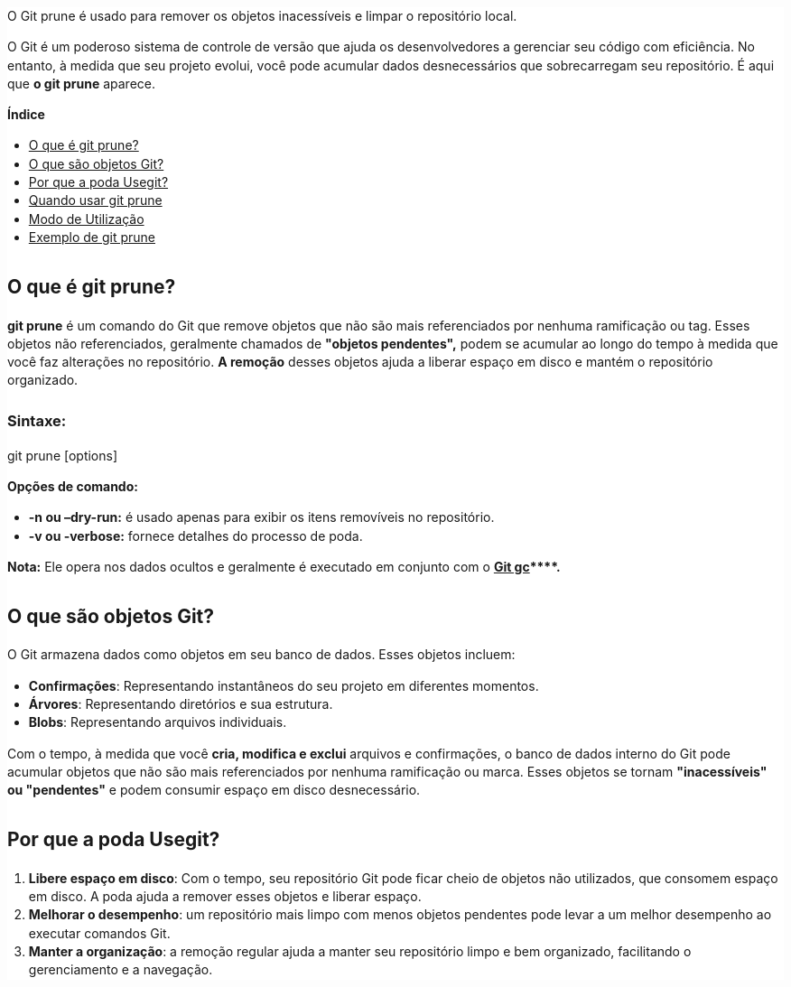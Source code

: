 O Git prune é usado para remover os objetos inacessíveis e limpar o repositório local.

O Git é um poderoso sistema de controle de versão que ajuda os desenvolvedores a gerenciar seu código com eficiência. No entanto, à medida que seu projeto evolui, você pode acumular dados desnecessários que sobrecarregam seu repositório. É aqui que **o git prune** aparece.

**Índice**

- [O que é git prune?](https://www.geeksforgeeks.org/git-git-prune/#what-is-git-prune)
- [O que são objetos Git?](https://www.geeksforgeeks.org/git-git-prune/#what-are-git-objects)
- [Por que a poda Usegit?](https://www.geeksforgeeks.org/git-git-prune/#why-use-git-prune)
- [Quando usar git prune](https://www.geeksforgeeks.org/git-git-prune/#when-to-use-git-prune)
- [Modo de Utilização](https://www.geeksforgeeks.org/git-git-prune/#how-to-use)
- [Exemplo de git prune](https://www.geeksforgeeks.org/git-git-prune/#example-of-git-prune)

## O que é git prune?

**git prune** é um comando do Git que remove objetos que não são mais referenciados por nenhuma ramificação ou tag. Esses objetos não referenciados, geralmente chamados de **"objetos pendentes",** podem se acumular ao longo do tempo à medida que você faz alterações no repositório. **A remoção** desses objetos ajuda a liberar espaço em disco e mantém o repositório organizado.

### Sintaxe:

git prune [options]

**Opções de comando:**

- **-n ou –dry-run:** é usado apenas para exibir os itens removíveis no repositório.
- **-v ou -verbose:** fornece detalhes do processo de poda.

**Nota:** Ele opera nos dados ocultos e geralmente é executado em conjunto com o **[Git gc](https://www.geeksforgeeks.org/git-gc-garbage-collection/)****.**

## O que são objetos Git?

O Git armazena dados como objetos em seu banco de dados. Esses objetos incluem:

- **Confirmações**: Representando instantâneos do seu projeto em diferentes momentos.
- **Árvores**: Representando diretórios e sua estrutura.
- **Blobs**: Representando arquivos individuais.

Com o tempo, à medida que você **cria, modifica e exclui** arquivos e confirmações, o banco de dados interno do Git pode acumular objetos que não são mais referenciados por nenhuma ramificação ou marca. Esses objetos se tornam **"inacessíveis" ou "pendentes"** e podem consumir espaço em disco desnecessário.

## Por que a poda Usegit?

1. **Libere espaço em disco**: Com o tempo, seu repositório Git pode ficar cheio de objetos não utilizados, que consomem espaço em disco. A poda ajuda a remover esses objetos e liberar espaço.
2. **Melhorar o desempenho**: um repositório mais limpo com menos objetos pendentes pode levar a um melhor desempenho ao executar comandos Git.
3. **Manter a organização**: a remoção regular ajuda a manter seu repositório limpo e bem organizado, facilitando o gerenciamento e a navegação.
